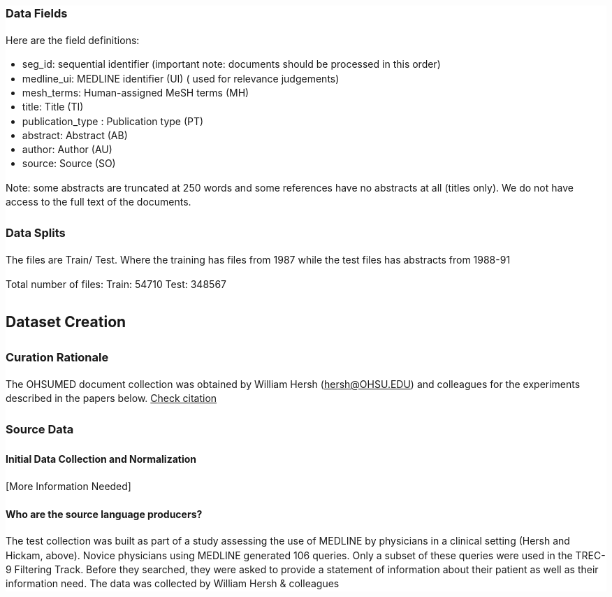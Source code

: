 
### Data Fields

Here are the field definitions:

- seg_id: sequential identifier 
   (important note: documents should be processed in this order)
- medline_ui: MEDLINE identifier (UI) 
   (<DOCNO> used for relevance judgements)
 - mesh_terms: Human-assigned MeSH terms (MH)
- title: Title (TI)
- publication_type : Publication type (PT)
- abstract: Abstract (AB)
- author: Author (AU)
- source: Source (SO)

Note: some abstracts are truncated at 250 words and some references
have no abstracts at all (titles only). We do not have access to the
full text of the documents.

### Data Splits

The files are Train/ Test. Where the training has files from 1987 while the test files has abstracts from 1988-91

Total number of files:
Train: 54710
Test: 348567


## Dataset Creation

### Curation Rationale

The OHSUMED document collection was obtained by William Hersh
(hersh@OHSU.EDU) and colleagues for the experiments described in the
papers below. [Check citation](#citation-information)

### Source Data

#### Initial Data Collection and Normalization

[More Information Needed]

#### Who are the source language producers?

The test collection was built as part of a study assessing the use of
MEDLINE by physicians in a clinical setting (Hersh and Hickam, above).
Novice physicians using MEDLINE generated 106 queries. Only a subset
of these queries were used in the TREC-9 Filtering Track. Before
they searched, they were asked to provide a statement of information
about their patient as well as their information need.
The data was collected by William Hersh & colleagues
